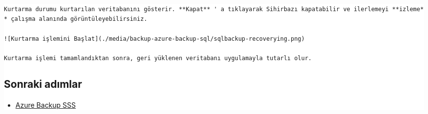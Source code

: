     Kurtarma durumu kurtarılan veritabanını gösterir. **Kapat** ' a tıklayarak Sihirbazı kapatabilir ve ilerlemeyi **izleme** çalışma alanında görüntüleyebilirsiniz.

    ![Kurtarma işlemini Başlat](./media/backup-azure-backup-sql/sqlbackup-recoverying.png)

    Kurtarma işlemi tamamlandıktan sonra, geri yüklenen veritabanı uygulamayla tutarlı olur.

## <a name="next-steps"></a>Sonraki adımlar

* [Azure Backup SSS](backup-azure-backup-faq.md)

